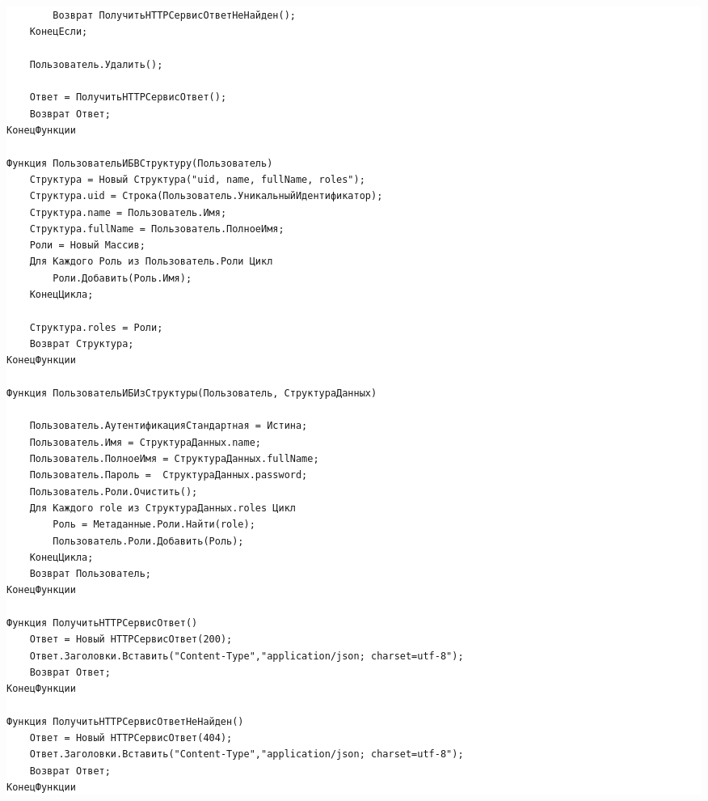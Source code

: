 ```
        Возврат ПолучитьHTTPСервисОтветНеНайден();		          		
    КонецЕсли;         
    
    Пользователь.Удалить();
    
    Ответ = ПолучитьHTTPСервисОтвет();
    Возврат Ответ;
КонецФункции     
    
Функция ПользовательИБВСтруктуру(Пользователь) 
    Структура = Новый Структура("uid, name, fullName, roles");
    Структура.uid = Строка(Пользователь.УникальныйИдентификатор);  
    Структура.name = Пользователь.Имя;
    Структура.fullName = Пользователь.ПолноеИмя;
    Роли = Новый Массив;
    Для Каждого Роль из Пользователь.Роли Цикл
        Роли.Добавить(Роль.Имя);
    КонецЦикла;
    
    Структура.roles = Роли;
    Возврат Структура;
КонецФункции

Функция ПользовательИБИзСтруктуры(Пользователь, СтруктураДанных)   
    
    Пользователь.АутентификацияСтандартная = Истина;
    Пользователь.Имя = СтруктураДанных.name;
    Пользователь.ПолноеИмя = СтруктураДанных.fullName;
    Пользователь.Пароль =  СтруктураДанных.password;
    Пользователь.Роли.Очистить();
    Для Каждого role из СтруктураДанных.roles Цикл
        Роль = Метаданные.Роли.Найти(role);
        Пользователь.Роли.Добавить(Роль);	
    КонецЦикла;
    Возврат Пользователь;
КонецФункции

Функция ПолучитьHTTPСервисОтвет()  
    Ответ = Новый HTTPСервисОтвет(200);   
    Ответ.Заголовки.Вставить("Content-Type","application/json; charset=utf-8");
    Возврат Ответ;
КонецФункции

Функция ПолучитьHTTPСервисОтветНеНайден()  
    Ответ = Новый HTTPСервисОтвет(404);   
    Ответ.Заголовки.Вставить("Content-Type","application/json; charset=utf-8");
    Возврат Ответ;
КонецФункции

```
    